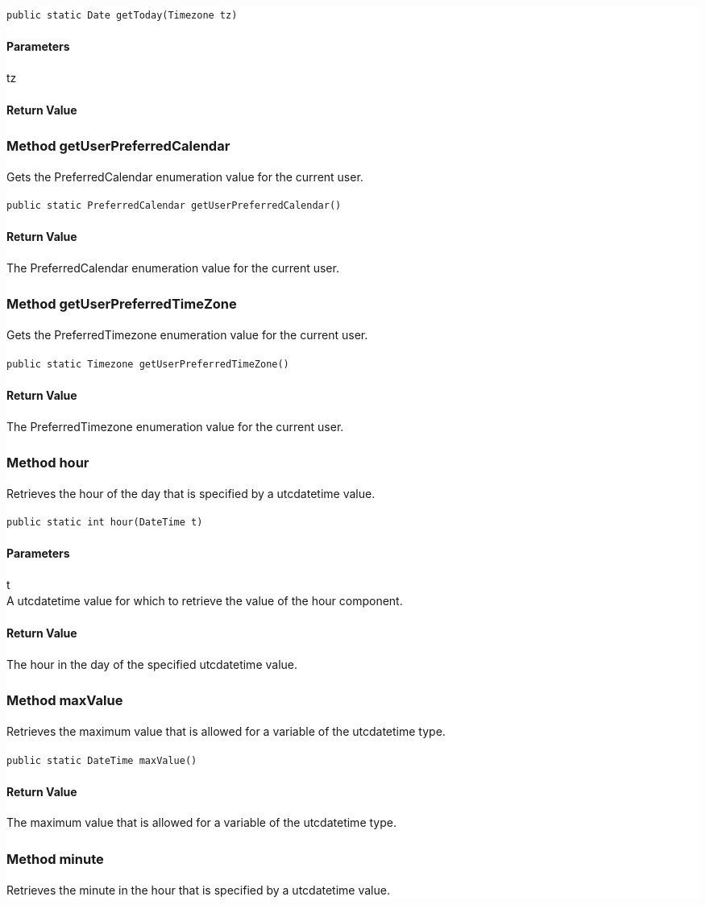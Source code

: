     public static Date getToday(Timezone tz)

#### Parameters

tz  

#### Return Value

### Method getUserPreferredCalendar

Gets the PreferredCalendar enumeration value for the current user.

    public static PreferredCalendar getUserPreferredCalendar()

#### Return Value

The PreferredCalendar enumeration value for the current user.

### Method getUserPreferredTimeZone

Gets the PreferredTimezone enumeration value for the current user.

    public static Timezone getUserPreferredTimeZone()

#### Return Value

The PreferredTimezone enumeration value for the current user.

### Method hour

Retrieves the hour of the day that is specified by a utcdatetime value.

    public static int hour(DateTime t)

#### Parameters

t  
A utcdatetime value for which to retrieve the value of the hour component.

#### Return Value

The hour in the day of the specified utcdatetime value.

### Method maxValue

Retrieves the maximum value that is allowed for a variable of the utcdatetime type.

    public static DateTime maxValue()

#### Return Value

The maximum value that is allowed for a variable of the utcdatetime type.

### Method minute

Retrieves the minute in the hour that is specified by a utcdatetime value.
